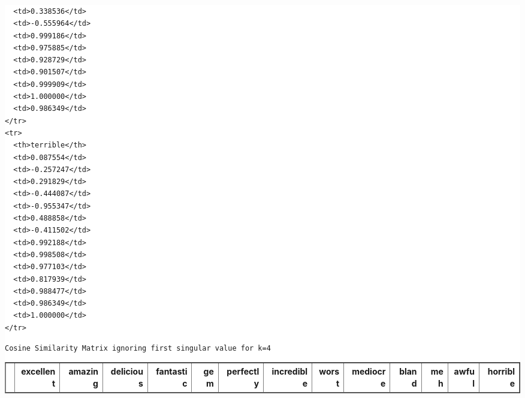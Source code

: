       <td>0.338536</td>
      <td>-0.555964</td>
      <td>0.999186</td>
      <td>0.975885</td>
      <td>0.928729</td>
      <td>0.901507</td>
      <td>0.999909</td>
      <td>1.000000</td>
      <td>0.986349</td>
    </tr>
    <tr>
      <th>terrible</th>
      <td>0.087554</td>
      <td>-0.257247</td>
      <td>0.291829</td>
      <td>-0.444087</td>
      <td>-0.955347</td>
      <td>0.488858</td>
      <td>-0.411502</td>
      <td>0.992188</td>
      <td>0.998508</td>
      <td>0.977103</td>
      <td>0.817939</td>
      <td>0.988477</td>
      <td>0.986349</td>
      <td>1.000000</td>
    </tr>
  </tbody>
</table>
</div>


    Cosine Similarity Matrix ignoring first singular value for k=4



<div>
<style scoped>
    .dataframe tbody tr th:only-of-type {
        vertical-align: middle;
    }

    .dataframe tbody tr th {
        vertical-align: top;
    }

    .dataframe thead th {
        text-align: right;
    }
</style>
<table border="1" class="dataframe">
  <thead>
    <tr style="text-align: right;">
      <th></th>
      <th>excellent</th>
      <th>amazing</th>
      <th>delicious</th>
      <th>fantastic</th>
      <th>gem</th>
      <th>perfectly</th>
      <th>incredible</th>
      <th>worst</th>
      <th>mediocre</th>
      <th>bland</th>
      <th>meh</th>
      <th>awful</th>
      <th>horrible</th>